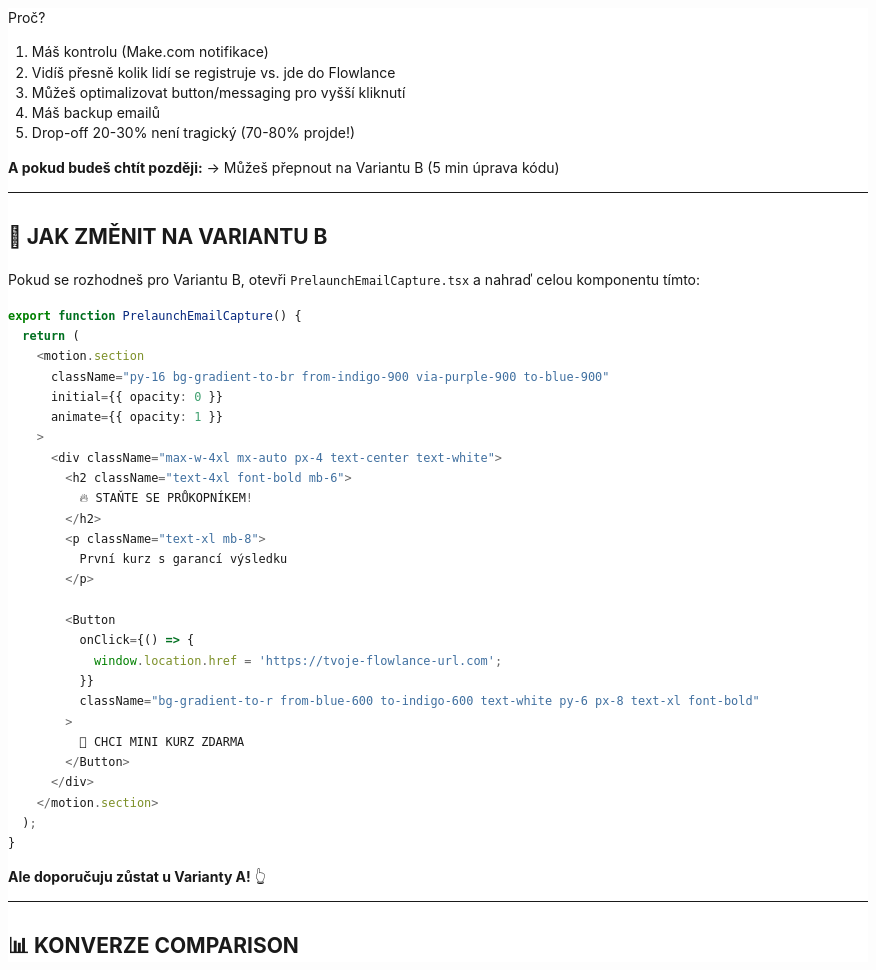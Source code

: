 Proč?
1. Máš kontrolu (Make.com notifikace)
2. Vidíš přesně kolik lidí se registruje vs. jde do Flowlance
3. Můžeš optimalizovat button/messaging pro vyšší kliknutí
4. Máš backup emailů
5. Drop-off 20-30% není tragický (70-80% projde!)

**A pokud budeš chtít později:**
→ Můžeš přepnout na Variantu B (5 min úprava kódu)

---

## 🔧 JAK ZMĚNIT NA VARIANTU B

Pokud se rozhodneš pro Variantu B, otevři `PrelaunchEmailCapture.tsx` a nahraď celou komponentu tímto:

```typescript
export function PrelaunchEmailCapture() {
  return (
    <motion.section 
      className="py-16 bg-gradient-to-br from-indigo-900 via-purple-900 to-blue-900"
      initial={{ opacity: 0 }}
      animate={{ opacity: 1 }}
    >
      <div className="max-w-4xl mx-auto px-4 text-center text-white">
        <h2 className="text-4xl font-bold mb-6">
          🔥 STAŇTE SE PRŮKOPNÍKEM!
        </h2>
        <p className="text-xl mb-8">
          První kurz s garancí výsledku
        </p>
        
        <Button
          onClick={() => {
            window.location.href = 'https://tvoje-flowlance-url.com';
          }}
          className="bg-gradient-to-r from-blue-600 to-indigo-600 text-white py-6 px-8 text-xl font-bold"
        >
          🎁 CHCI MINI KURZ ZDARMA
        </Button>
      </div>
    </motion.section>
  );
}
```

**Ale doporučuju zůstat u Varianty A!** 👆

---

## 📊 KONVERZE COMPARISON
